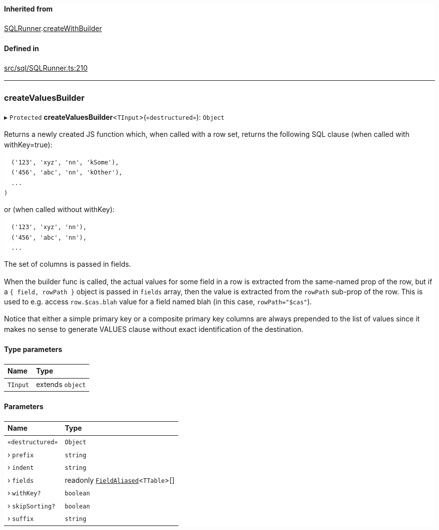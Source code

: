 #### Inherited from

[SQLRunner](SQLRunner.md).[createWithBuilder](SQLRunner.md#createwithbuilder)

#### Defined in

[src/sql/SQLRunner.ts:210](https://github.com/clickup/ent-framework/blob/master/src/sql/SQLRunner.ts#L210)

___

### createValuesBuilder

▸ `Protected` **createValuesBuilder**<`TInput`\>(`«destructured»`): `Object`

Returns a newly created JS function which, when called with a row set,
returns the following SQL clause (when called with withKey=true):

```
  ('123', 'xyz', 'nn', 'kSome'),
  ('456', 'abc', 'nn', 'kOther'),
  ...
)
```

or (when called without withKey):

```
  ('123', 'xyz', 'nn'),
  ('456', 'abc', 'nn'),
  ...
```

The set of columns is passed in fields.

When the builder func is called, the actual values for some field in a row
is extracted from the same-named prop of the row, but if a `{ field,
rowPath }` object is passed in `fields` array, then the value is extracted
from the `rowPath` sub-prop of the row. This is used to e.g. access
`row.$cas.blah` value for a field named blah (in this case,
`rowPath="$cas"`).

Notice that either a simple primary key or a composite primary key columns
are always prepended to the list of values since it makes no sense to
generate VALUES clause without exact identification of the destination.

#### Type parameters

| Name | Type |
| :------ | :------ |
| `TInput` | extends `object` |

#### Parameters

| Name | Type |
| :------ | :------ |
| `«destructured»` | `Object` |
| › `prefix` | `string` |
| › `indent` | `string` |
| › `fields` | readonly [`FieldAliased`](../modules.md#fieldaliased)<`TTable`\>[] |
| › `withKey?` | `boolean` |
| › `skipSorting?` | `boolean` |
| › `suffix` | `string` |
